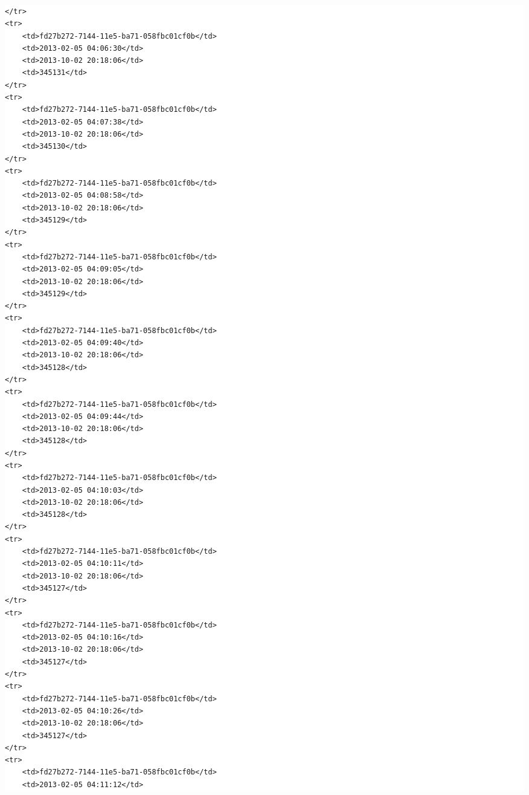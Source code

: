    </tr>
    <tr>
        <td>fd27b272-7144-11e5-ba71-058fbc01cf0b</td>
        <td>2013-02-05 04:06:30</td>
        <td>2013-10-02 20:18:06</td>
        <td>345131</td>
    </tr>
    <tr>
        <td>fd27b272-7144-11e5-ba71-058fbc01cf0b</td>
        <td>2013-02-05 04:07:38</td>
        <td>2013-10-02 20:18:06</td>
        <td>345130</td>
    </tr>
    <tr>
        <td>fd27b272-7144-11e5-ba71-058fbc01cf0b</td>
        <td>2013-02-05 04:08:58</td>
        <td>2013-10-02 20:18:06</td>
        <td>345129</td>
    </tr>
    <tr>
        <td>fd27b272-7144-11e5-ba71-058fbc01cf0b</td>
        <td>2013-02-05 04:09:05</td>
        <td>2013-10-02 20:18:06</td>
        <td>345129</td>
    </tr>
    <tr>
        <td>fd27b272-7144-11e5-ba71-058fbc01cf0b</td>
        <td>2013-02-05 04:09:40</td>
        <td>2013-10-02 20:18:06</td>
        <td>345128</td>
    </tr>
    <tr>
        <td>fd27b272-7144-11e5-ba71-058fbc01cf0b</td>
        <td>2013-02-05 04:09:44</td>
        <td>2013-10-02 20:18:06</td>
        <td>345128</td>
    </tr>
    <tr>
        <td>fd27b272-7144-11e5-ba71-058fbc01cf0b</td>
        <td>2013-02-05 04:10:03</td>
        <td>2013-10-02 20:18:06</td>
        <td>345128</td>
    </tr>
    <tr>
        <td>fd27b272-7144-11e5-ba71-058fbc01cf0b</td>
        <td>2013-02-05 04:10:11</td>
        <td>2013-10-02 20:18:06</td>
        <td>345127</td>
    </tr>
    <tr>
        <td>fd27b272-7144-11e5-ba71-058fbc01cf0b</td>
        <td>2013-02-05 04:10:16</td>
        <td>2013-10-02 20:18:06</td>
        <td>345127</td>
    </tr>
    <tr>
        <td>fd27b272-7144-11e5-ba71-058fbc01cf0b</td>
        <td>2013-02-05 04:10:26</td>
        <td>2013-10-02 20:18:06</td>
        <td>345127</td>
    </tr>
    <tr>
        <td>fd27b272-7144-11e5-ba71-058fbc01cf0b</td>
        <td>2013-02-05 04:11:12</td>